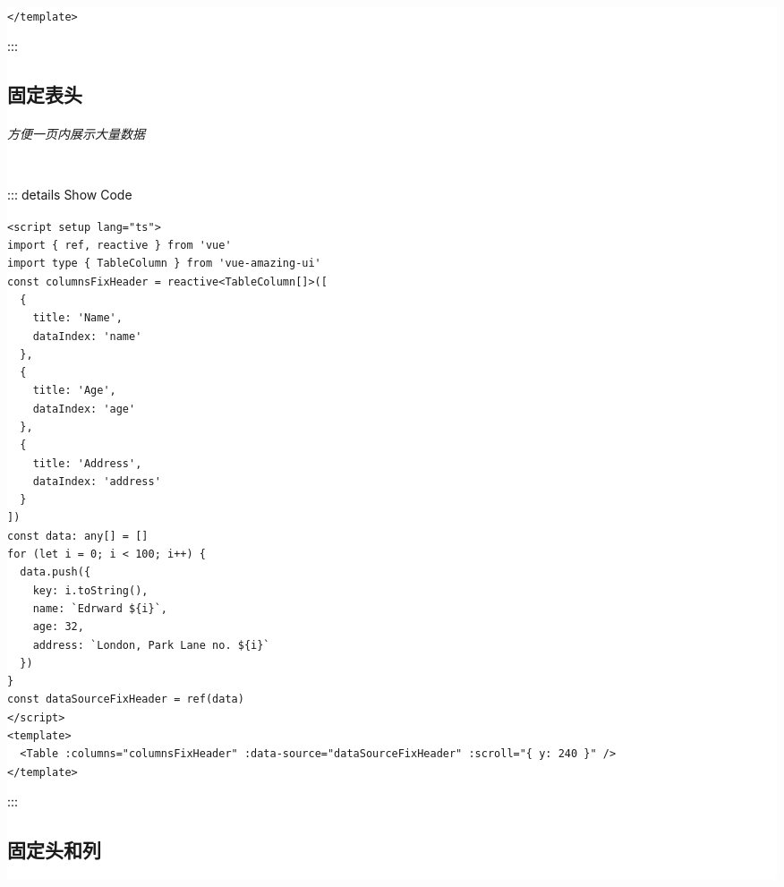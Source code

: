```vue
</template>
```

:::

## 固定表头

*方便一页内展示大量数据*

<br/>

<Table :columns="columnsFixHeader" :data-source="dataSourceFixHeader" :scroll="{ y: 240 }" />

::: details Show Code

```vue
<script setup lang="ts">
import { ref, reactive } from 'vue'
import type { TableColumn } from 'vue-amazing-ui'
const columnsFixHeader = reactive<TableColumn[]>([
  {
    title: 'Name',
    dataIndex: 'name'
  },
  {
    title: 'Age',
    dataIndex: 'age'
  },
  {
    title: 'Address',
    dataIndex: 'address'
  }
])
const data: any[] = []
for (let i = 0; i < 100; i++) {
  data.push({
    key: i.toString(),
    name: `Edrward ${i}`,
    age: 32,
    address: `London, Park Lane no. ${i}`
  })
}
const dataSourceFixHeader = ref(data)
</script>
<template>
  <Table :columns="columnsFixHeader" :data-source="dataSourceFixHeader" :scroll="{ y: 240 }" />
</template>
```

:::

## 固定头和列
